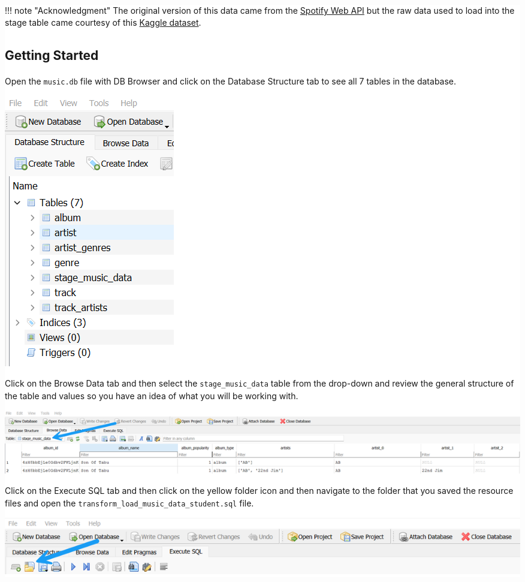 !!! note "Acknowledgment"
    The original version of this data came from the [Spotify Web API](https://developer.spotify.com/documentation/web-api) but the raw data used to load into the stage table came courtesy of this [Kaggle dataset](https://www.kaggle.com/datasets/tonygordonjr/spotify-dataset-2023).

## Getting Started

Open the `music.db` file with DB Browser and click on the Database Structure tab to see all 7 tables in the database.

![Database Structure](../assets/screenshots/07_Database_Structure.png)

Click on the Browse Data tab and then select the `stage_music_data` table from the drop-down and review the general structure of the table and values so you have an idea of what you will be working with.

![Database Structure](../assets/screenshots/07_Browse_Data.png)

Click on the Execute SQL tab and then click on the yellow folder icon and then navigate to the folder that you saved the resource files and open the `transform_load_music_data_student.sql` file.

![Open SQL File](../assets/screenshots/07_Open_File.png)

